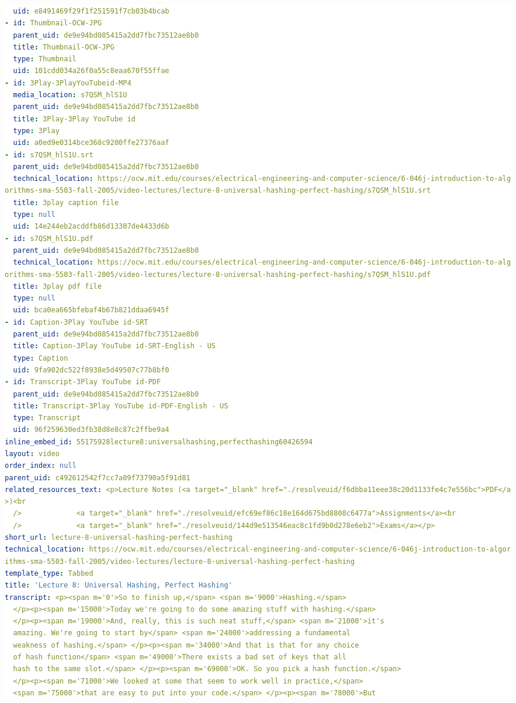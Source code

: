 ```yaml
  uid: e8491469f29f1f251591f7cb03b4bcab
- id: Thumbnail-OCW-JPG
  parent_uid: de9e94bd085415a2dd7fbc73512ae8b0
  title: Thumbnail-OCW-JPG
  type: Thumbnail
  uid: 101cdd034a26f0a55c8eaa670f55ffae
- id: 3Play-3PlayYouTubeid-MP4
  media_location: s7QSM_hlS1U
  parent_uid: de9e94bd085415a2dd7fbc73512ae8b0
  title: 3Play-3Play YouTube id
  type: 3Play
  uid: a0ed9e0314bce368c9200ffe27376aaf
- id: s7QSM_hlS1U.srt
  parent_uid: de9e94bd085415a2dd7fbc73512ae8b0
  technical_location: https://ocw.mit.edu/courses/electrical-engineering-and-computer-science/6-046j-introduction-to-algorithms-sma-5503-fall-2005/video-lectures/lecture-8-universal-hashing-perfect-hashing/s7QSM_hlS1U.srt
  title: 3play caption file
  type: null
  uid: 14e244eb2acddfb86d13307de4433d6b
- id: s7QSM_hlS1U.pdf
  parent_uid: de9e94bd085415a2dd7fbc73512ae8b0
  technical_location: https://ocw.mit.edu/courses/electrical-engineering-and-computer-science/6-046j-introduction-to-algorithms-sma-5503-fall-2005/video-lectures/lecture-8-universal-hashing-perfect-hashing/s7QSM_hlS1U.pdf
  title: 3play pdf file
  type: null
  uid: bca0ea665bfebaf4b67b821ddaa6945f
- id: Caption-3Play YouTube id-SRT
  parent_uid: de9e94bd085415a2dd7fbc73512ae8b0
  title: Caption-3Play YouTube id-SRT-English - US
  type: Caption
  uid: 9fa902dc522f8938e5d49507c77b8bf0
- id: Transcript-3Play YouTube id-PDF
  parent_uid: de9e94bd085415a2dd7fbc73512ae8b0
  title: Transcript-3Play YouTube id-PDF-English - US
  type: Transcript
  uid: 96f259630ed3fb38d8e8c87c2ffbe9a4
inline_embed_id: 55175928lecture8:universalhashing,perfecthashing60426594
layout: video
order_index: null
parent_uid: c492612542f7cc7a09f73790a5f91d81
related_resources_text: <p>Lecture Notes (<a target="_blank" href="./resolveuid/f6dbba11eee38c20d1133fe4c7e556bc">PDF</a>)<br
  />             <a target="_blank" href="./resolveuid/efc69ef86c18e164d675bd8808c6477a">Assignments</a><br
  />             <a target="_blank" href="./resolveuid/144d9e513546eac8c1fd9b0d278e6eb2">Exams</a></p>
short_url: lecture-8-universal-hashing-perfect-hashing
technical_location: https://ocw.mit.edu/courses/electrical-engineering-and-computer-science/6-046j-introduction-to-algorithms-sma-5503-fall-2005/video-lectures/lecture-8-universal-hashing-perfect-hashing
template_type: Tabbed
title: 'Lecture 8: Universal Hashing, Perfect Hashing'
transcript: <p><span m='0'>So to finish up,</span> <span m='9000'>Hashing.</span>
  </p><p><span m='15000'>Today we're going to do some amazing stuff with hashing.</span>
  </p><p><span m='19000'>And, really, this is such neat stuff,</span> <span m='21000'>it's
  amazing. We're going to start by</span> <span m='24000'>addressing a fundamental
  weakness of hashing.</span> </p><p><span m='34000'>And that is that for any choice
  of hash function</span> <span m='49000'>There exists a bad set of keys that all
  hash to the same slot.</span> </p><p><span m='69000'>OK. So you pick a hash function.</span>
  </p><p><span m='71000'>We looked at some that seem to work well in practice,</span>
  <span m='75000'>that are easy to put into your code.</span> </p><p><span m='78000'>But
```
